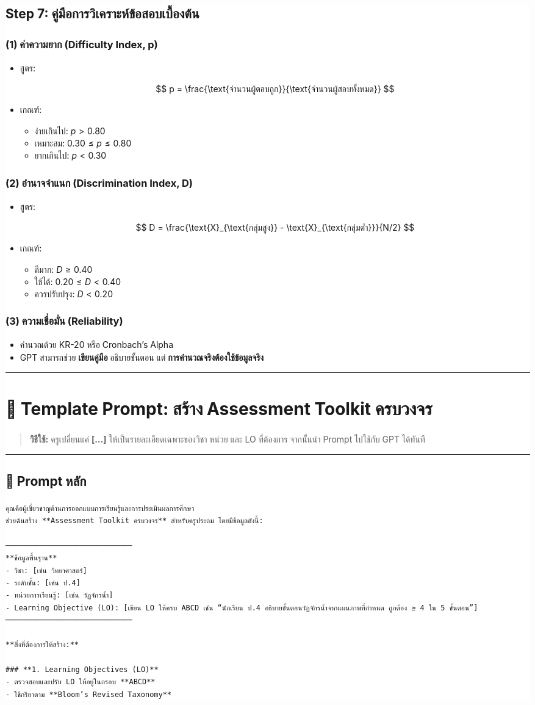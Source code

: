 
## **Step 7: คู่มือการวิเคราะห์ข้อสอบเบื้องต้น**

### **(1) ค่าความยาก (Difficulty Index, p)**

* สูตร:

  $$
  p = \frac{\text{จำนวนผู้ตอบถูก}}{\text{จำนวนผู้สอบทั้งหมด}}
  $$
* เกณฑ์:

  * ง่ายเกินไป: $p > 0.80$
  * เหมาะสม: $0.30 \leq p \leq 0.80$
  * ยากเกินไป: $p < 0.30$

### **(2) อำนาจจำแนก (Discrimination Index, D)**

* สูตร:

  $$
  D = \frac{\text{X}_{\text{กลุ่มสูง}} - \text{X}_{\text{กลุ่มต่ำ}}}{N/2}
  $$
* เกณฑ์:

  * ดีมาก: $D \geq 0.40$
  * ใช้ได้: $0.20 \leq D < 0.40$
  * ควรปรับปรุง: $D < 0.20$

### **(3) ความเชื่อมั่น (Reliability)**

* คำนวณด้วย KR-20 หรือ Cronbach’s Alpha
* GPT สามารถช่วย **เขียนคู่มือ** อธิบายขั้นตอน แต่ **การคำนวณจริงต้องใช้ข้อมูลจริง**

---

 

# **📌 Template Prompt: สร้าง Assessment Toolkit ครบวงจร**

> **วิธีใช้:**
> ครูเปลี่ยนแค่ **\[…]** ให้เป็นรายละเอียดเฉพาะของวิชา หน่วย และ LO ที่ต้องการ จากนั้นนำ Prompt ไปใช้กับ GPT ได้ทันที

---

## **🎯 Prompt หลัก**

```
คุณคือผู้เชี่ยวชาญด้านการออกแบบการเรียนรู้และการประเมินผลการศึกษา  
ช่วยฉันสร้าง **Assessment Toolkit ครบวงจร** สำหรับครูประถม โดยมีข้อมูลดังนี้:

─────────────────────────────
**ข้อมูลพื้นฐาน**
- วิชา: [เช่น วิทยาศาสตร์]
- ระดับชั้น: [เช่น ป.4]
- หน่วยการเรียนรู้: [เช่น วัฏจักรน้ำ]
- Learning Objective (LO): [เขียน LO ให้ครบ ABCD เช่น “นักเรียน ป.4 อธิบายขั้นตอนวัฏจักรน้ำจากแผนภาพที่กำหนด ถูกต้อง ≥ 4 ใน 5 ขั้นตอน”]
─────────────────────────────

**สิ่งที่ต้องการให้สร้าง:**

### **1. Learning Objectives (LO)**
- ตรวจสอบและปรับ LO ให้อยู่ในกรอบ **ABCD**
- ใช้กริยาตาม **Bloom’s Revised Taxonomy**
```